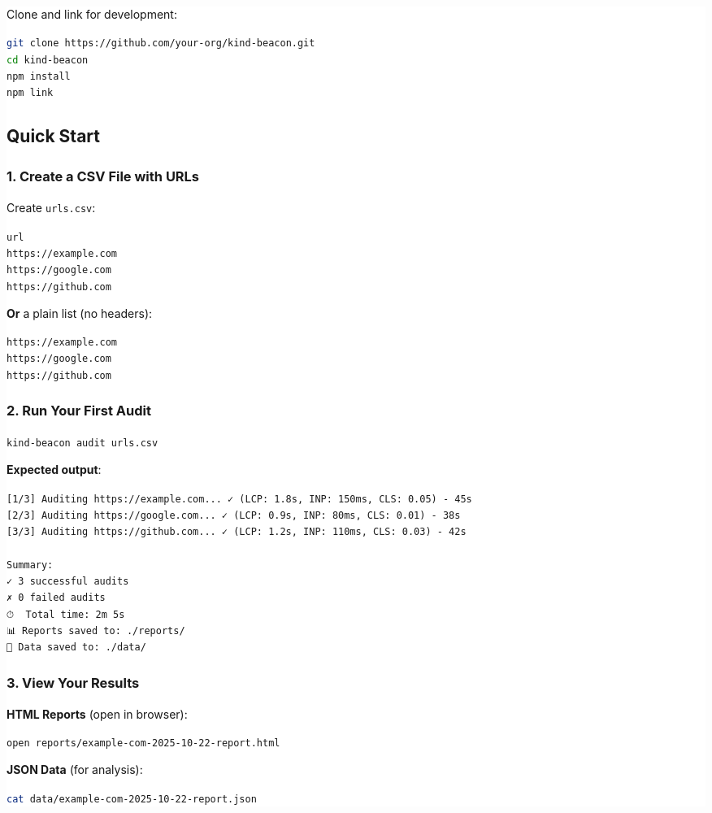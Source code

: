 Clone and link for development:
```bash
git clone https://github.com/your-org/kind-beacon.git
cd kind-beacon
npm install
npm link
```

## Quick Start

### 1. Create a CSV File with URLs

Create `urls.csv`:
```csv
url
https://example.com
https://google.com
https://github.com
```

**Or** a plain list (no headers):
```csv
https://example.com
https://google.com
https://github.com
```

### 2. Run Your First Audit

```bash
kind-beacon audit urls.csv
```

**Expected output**:
```
[1/3] Auditing https://example.com... ✓ (LCP: 1.8s, INP: 150ms, CLS: 0.05) - 45s
[2/3] Auditing https://google.com... ✓ (LCP: 0.9s, INP: 80ms, CLS: 0.01) - 38s
[3/3] Auditing https://github.com... ✓ (LCP: 1.2s, INP: 110ms, CLS: 0.03) - 42s

Summary:
✓ 3 successful audits
✗ 0 failed audits
⏱  Total time: 2m 5s
📊 Reports saved to: ./reports/
💾 Data saved to: ./data/
```

### 3. View Your Results

**HTML Reports** (open in browser):
```bash
open reports/example-com-2025-10-22-report.html
```

**JSON Data** (for analysis):
```bash
cat data/example-com-2025-10-22-report.json
```
